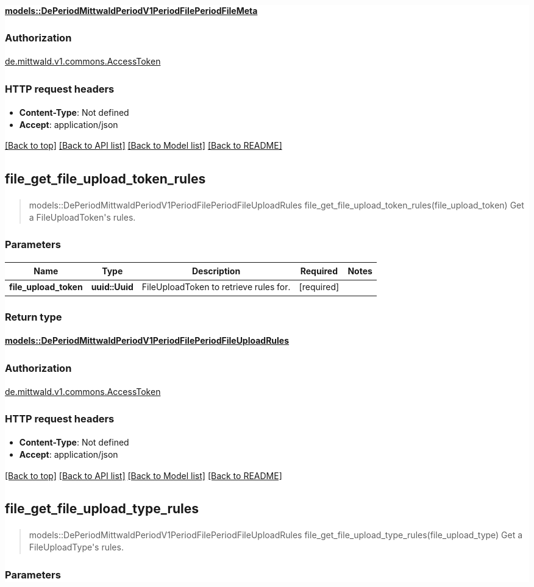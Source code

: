 [**models::DePeriodMittwaldPeriodV1PeriodFilePeriodFileMeta**](de.mittwald.v1.file.FileMeta.md)

### Authorization

[de.mittwald.v1.commons.AccessToken](../README.md#de.mittwald.v1.commons.AccessToken)

### HTTP request headers

- **Content-Type**: Not defined
- **Accept**: application/json

[[Back to top]](#) [[Back to API list]](../README.md#documentation-for-api-endpoints) [[Back to Model list]](../README.md#documentation-for-models) [[Back to README]](../README.md)


## file_get_file_upload_token_rules

> models::DePeriodMittwaldPeriodV1PeriodFilePeriodFileUploadRules file_get_file_upload_token_rules(file_upload_token)
Get a FileUploadToken's rules.

### Parameters


Name | Type | Description  | Required | Notes
------------- | ------------- | ------------- | ------------- | -------------
**file_upload_token** | **uuid::Uuid** | FileUploadToken to retrieve rules for. | [required] |

### Return type

[**models::DePeriodMittwaldPeriodV1PeriodFilePeriodFileUploadRules**](de.mittwald.v1.file.FileUploadRules.md)

### Authorization

[de.mittwald.v1.commons.AccessToken](../README.md#de.mittwald.v1.commons.AccessToken)

### HTTP request headers

- **Content-Type**: Not defined
- **Accept**: application/json

[[Back to top]](#) [[Back to API list]](../README.md#documentation-for-api-endpoints) [[Back to Model list]](../README.md#documentation-for-models) [[Back to README]](../README.md)


## file_get_file_upload_type_rules

> models::DePeriodMittwaldPeriodV1PeriodFilePeriodFileUploadRules file_get_file_upload_type_rules(file_upload_type)
Get a FileUploadType's rules.

### Parameters
